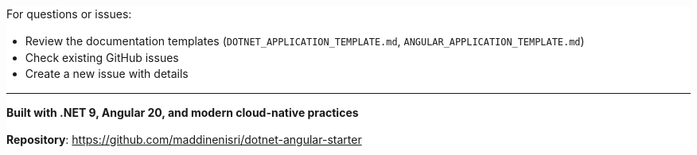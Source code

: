 For questions or issues:
- Review the documentation templates (`DOTNET_APPLICATION_TEMPLATE.md`, `ANGULAR_APPLICATION_TEMPLATE.md`)
- Check existing GitHub issues
- Create a new issue with details

---

**Built with .NET 9, Angular 20, and modern cloud-native practices**

**Repository**: https://github.com/maddinenisri/dotnet-angular-starter
